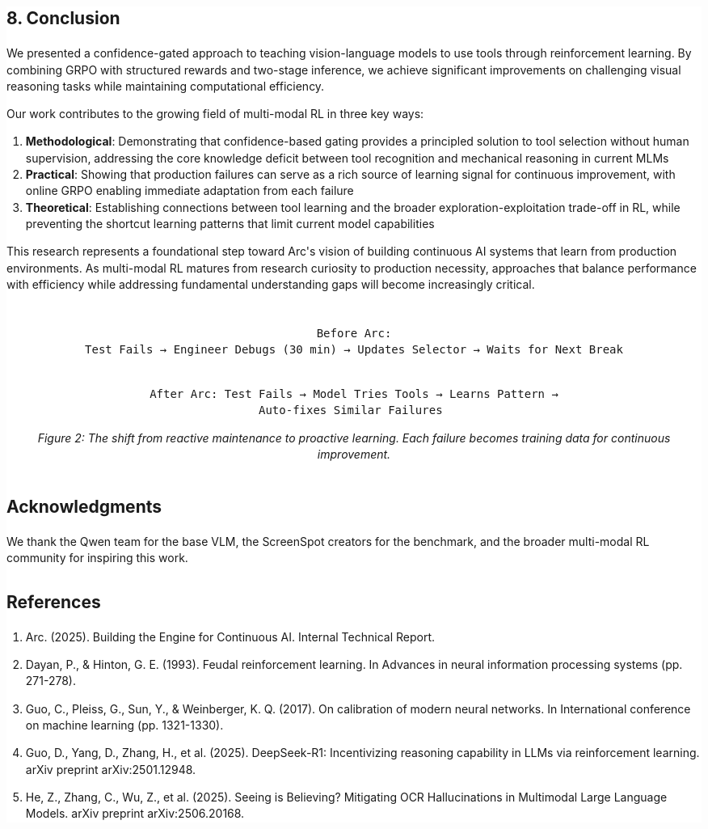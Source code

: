 ## 8. Conclusion

We presented a confidence-gated approach to teaching vision-language models to use tools through reinforcement learning. By combining GRPO with structured rewards and two-stage inference, we achieve significant improvements on challenging visual reasoning tasks while maintaining computational efficiency.

Our work contributes to the growing field of multi-modal RL in three key ways:

1. **Methodological**: Demonstrating that confidence-based gating provides a principled solution to tool selection without human supervision, addressing the core knowledge deficit between tool recognition and mechanical reasoning in current MLMs
2. **Practical**: Showing that production failures can serve as a rich source of learning signal for continuous improvement, with online GRPO enabling immediate adaptation from each failure
3. **Theoretical**: Establishing connections between tool learning and the broader exploration-exploitation trade-off in RL, while preventing the shortcut learning patterns that limit current model capabilities

This research represents a foundational step toward Arc's vision of building continuous AI systems that learn from production environments. As multi-modal RL matures from research curiosity to production necessity, approaches that balance performance with efficiency while addressing fundamental understanding gaps will become increasingly critical.

<div style="text-align: center; margin: 40px 0;">
<pre>
Before Arc:
Test Fails → Engineer Debugs (30 min) → Updates Selector → Waits for Next Break

After Arc:
Test Fails → Model Tries Tools → Learns Pattern → Auto-fixes Similar Failures
</pre>
<em>Figure 2: The shift from reactive maintenance to proactive learning. Each failure becomes training data for continuous improvement.</em>
</div>

## Acknowledgments

We thank the Qwen team for the base VLM, the ScreenSpot creators for the benchmark, and the broader multi-modal RL community for inspiring this work.

## References

1. Arc. (2025). Building the Engine for Continuous AI. Internal Technical Report.

2. Dayan, P., & Hinton, G. E. (1993). Feudal reinforcement learning. In Advances in neural information processing systems (pp. 271-278).

3. Guo, C., Pleiss, G., Sun, Y., & Weinberger, K. Q. (2017). On calibration of modern neural networks. In International conference on machine learning (pp. 1321-1330).

4. Guo, D., Yang, D., Zhang, H., et al. (2025). DeepSeek-R1: Incentivizing reasoning capability in LLMs via reinforcement learning. arXiv preprint arXiv:2501.12948.

5. He, Z., Zhang, C., Wu, Z., et al. (2025). Seeing is Believing? Mitigating OCR Hallucinations in Multimodal Large Language Models. arXiv preprint arXiv:2506.20168.
